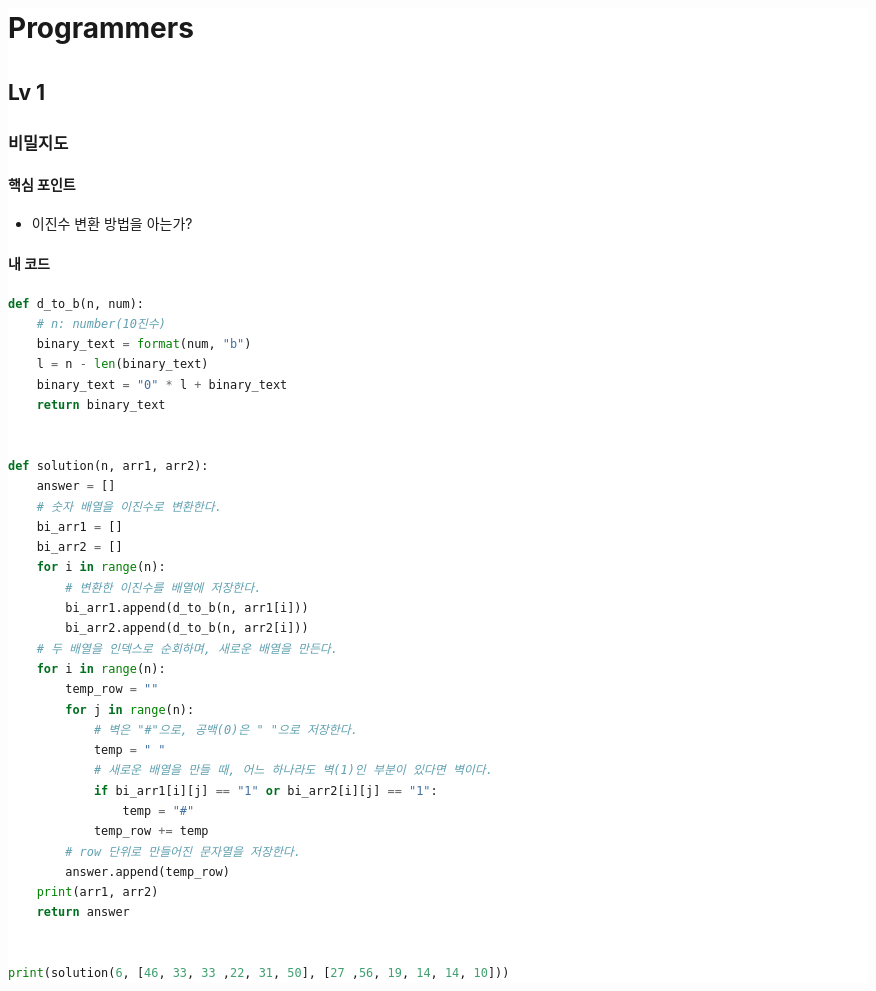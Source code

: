 

# Programmers



## Lv 1

### 비밀지도

#### 핵심 포인트

- 이진수 변환 방법을 아는가?

#### 내 코드

```python
def d_to_b(n, num):
    # n: number(10진수)
    binary_text = format(num, "b")
    l = n - len(binary_text)
    binary_text = "0" * l + binary_text
    return binary_text


def solution(n, arr1, arr2):
    answer = []
    # 숫자 배열을 이진수로 변환한다.
    bi_arr1 = []
    bi_arr2 = []
    for i in range(n):
        # 변환한 이진수를 배열에 저장한다.
        bi_arr1.append(d_to_b(n, arr1[i]))
        bi_arr2.append(d_to_b(n, arr2[i]))
    # 두 배열을 인덱스로 순회하며, 새로운 배열을 만든다.
    for i in range(n):
        temp_row = ""
        for j in range(n):
            # 벽은 "#"으로, 공백(0)은 " "으로 저장한다.
            temp = " "
            # 새로운 배열을 만들 때, 어느 하나라도 벽(1)인 부분이 있다면 벽이다.
            if bi_arr1[i][j] == "1" or bi_arr2[i][j] == "1":
                temp = "#"
            temp_row += temp
        # row 단위로 만들어진 문자열을 저장한다.
        answer.append(temp_row)
    print(arr1, arr2)
    return answer


print(solution(6, [46, 33, 33 ,22, 31, 50], [27 ,56, 19, 14, 14, 10]))
```
